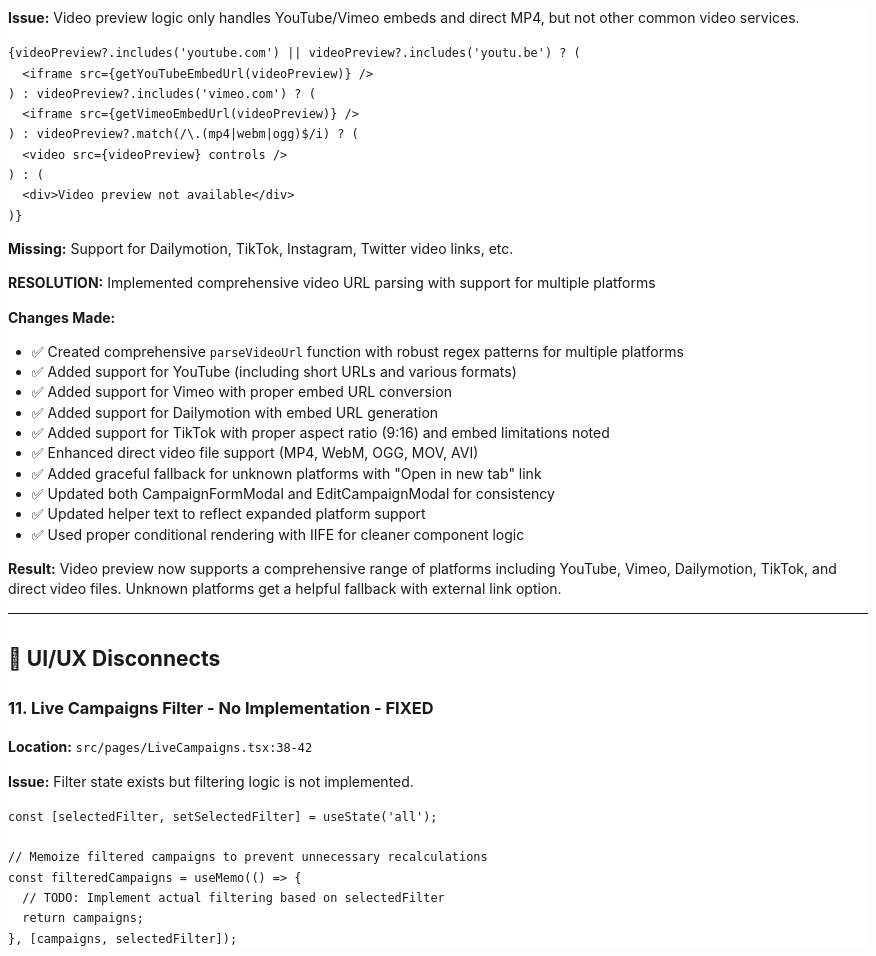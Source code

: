 **Issue:** Video preview logic only handles YouTube/Vimeo embeds and direct MP4, but not other common video services.

```tsx
{videoPreview?.includes('youtube.com') || videoPreview?.includes('youtu.be') ? (
  <iframe src={getYouTubeEmbedUrl(videoPreview)} />
) : videoPreview?.includes('vimeo.com') ? (
  <iframe src={getVimeoEmbedUrl(videoPreview)} />
) : videoPreview?.match(/\.(mp4|webm|ogg)$/i) ? (
  <video src={videoPreview} controls />
) : (
  <div>Video preview not available</div>
)}
```

**Missing:** Support for Dailymotion, TikTok, Instagram, Twitter video links, etc.

**RESOLUTION:** Implemented comprehensive video URL parsing with support for multiple platforms

**Changes Made:**
- ✅ Created comprehensive `parseVideoUrl` function with robust regex patterns for multiple platforms
- ✅ Added support for YouTube (including short URLs and various formats)
- ✅ Added support for Vimeo with proper embed URL conversion
- ✅ Added support for Dailymotion with embed URL generation
- ✅ Added support for TikTok with proper aspect ratio (9:16) and embed limitations noted
- ✅ Enhanced direct video file support (MP4, WebM, OGG, MOV, AVI)
- ✅ Added graceful fallback for unknown platforms with "Open in new tab" link
- ✅ Updated both CampaignFormModal and EditCampaignModal for consistency
- ✅ Updated helper text to reflect expanded platform support
- ✅ Used proper conditional rendering with IIFE for cleaner component logic

**Result:** Video preview now supports a comprehensive range of platforms including YouTube, Vimeo, Dailymotion, TikTok, and direct video files. Unknown platforms get a helpful fallback with external link option.

---

## 🔧 UI/UX Disconnects

### 11. **Live Campaigns Filter - No Implementation - FIXED**
**Location:** `src/pages/LiveCampaigns.tsx:38-42`

**Issue:** Filter state exists but filtering logic is not implemented.

```tsx
const [selectedFilter, setSelectedFilter] = useState('all');

// Memoize filtered campaigns to prevent unnecessary recalculations
const filteredCampaigns = useMemo(() => {
  // TODO: Implement actual filtering based on selectedFilter
  return campaigns;
}, [campaigns, selectedFilter]);
```
